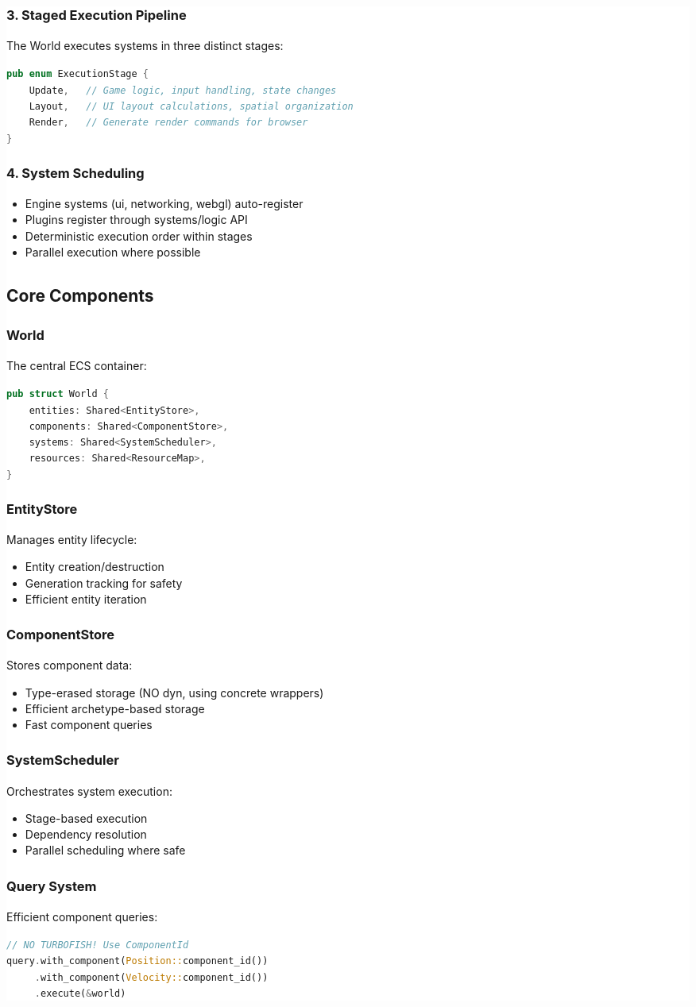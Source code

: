 ### 3. Staged Execution Pipeline
The World executes systems in three distinct stages:

```rust
pub enum ExecutionStage {
    Update,   // Game logic, input handling, state changes
    Layout,   // UI layout calculations, spatial organization
    Render,   // Generate render commands for browser
}
```

### 4. System Scheduling
- Engine systems (ui, networking, webgl) auto-register
- Plugins register through systems/logic API
- Deterministic execution order within stages
- Parallel execution where possible

## Core Components

### World
The central ECS container:
```rust
pub struct World {
    entities: Shared<EntityStore>,
    components: Shared<ComponentStore>,
    systems: Shared<SystemScheduler>,
    resources: Shared<ResourceMap>,
}
```

### EntityStore
Manages entity lifecycle:
- Entity creation/destruction
- Generation tracking for safety
- Efficient entity iteration

### ComponentStore
Stores component data:
- Type-erased storage (NO dyn, using concrete wrappers)
- Efficient archetype-based storage
- Fast component queries

### SystemScheduler
Orchestrates system execution:
- Stage-based execution
- Dependency resolution
- Parallel scheduling where safe

### Query System
Efficient component queries:
```rust
// NO TURBOFISH! Use ComponentId
query.with_component(Position::component_id())
     .with_component(Velocity::component_id())
     .execute(&world)
```
